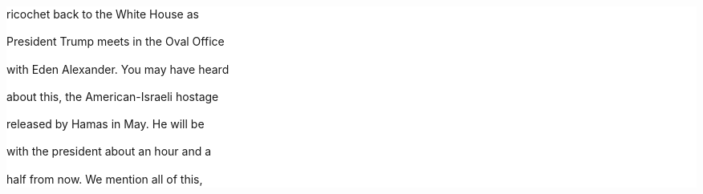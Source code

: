 
ricochet
 back
 to
 the
 White
 House
 as


President
 Trump
 meets
 in
 the
 Oval
 Office


with
 Eden
 Alexander.
 You
 may
 have
 heard


about
 this,
 the
 American-Israeli
 hostage


released
 by
 Hamas
 in
 May.
 He
 will
 be


with
 the
 president
 about
 an
 hour
 and
 a


half
 from
 now.
 We
 mention
 all
 of
 this,
